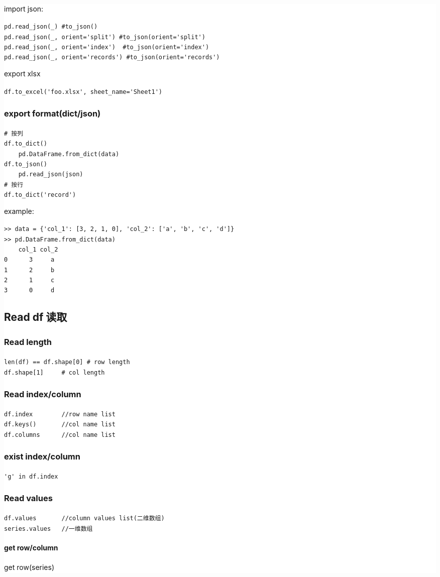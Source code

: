 import json:

    pd.read_json(_) #to_json()
    pd.read_json(_, orient='split') #to_json(orient='split')
    pd.read_json(_, orient='index')  #to_json(orient='index')
    pd.read_json(_, orient='records') #to_json(orient='records')

export xlsx

    df.to_excel('foo.xlsx', sheet_name='Sheet1')

### export format(dict/json)
    # 按列
    df.to_dict()
        pd.DataFrame.from_dict(data)
    df.to_json()
        pd.read_json(json)
    # 按行
    df.to_dict('record') 

example: 

    >> data = {'col_1': [3, 2, 1, 0], 'col_2': ['a', 'b', 'c', 'd']}
    >> pd.DataFrame.from_dict(data)
        col_1 col_2
    0      3     a
    1      2     b
    2      1     c
    3      0     d

## Read df 读取
### Read length

    len(df) == df.shape[0] # row length
    df.shape[1]     # col length

### Read index/column
    df.index        //row name list
    df.keys()       //col name list
    df.columns      //col name list

### exist index/column
    'g' in df.index

### Read values
    df.values       //column values list(二维数组)
    series.values   //一维数组

#### get row/column
get row(series)
